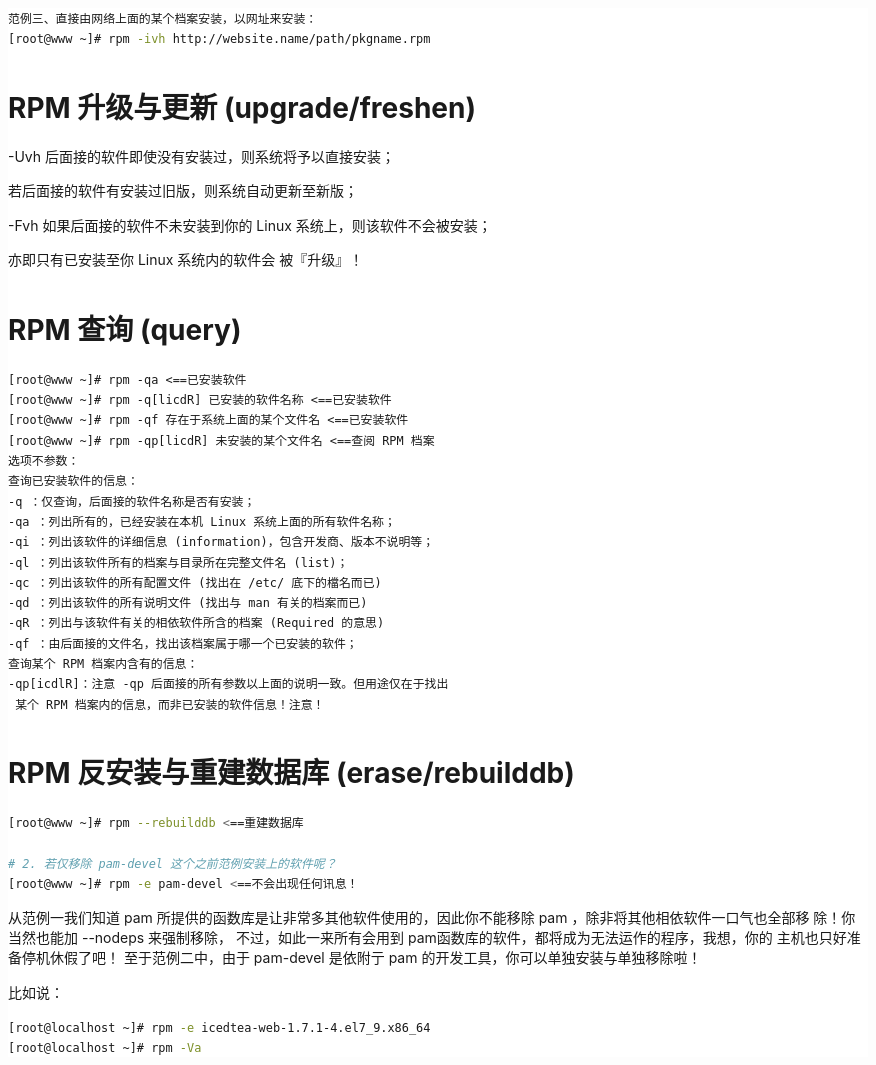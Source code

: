 ```bash
范例三、直接由网络上面的某个档案安装，以网址来安装：
[root@www ~]# rpm -ivh http://website.name/path/pkgname.rpm
```

# RPM 升级与更新 (upgrade/freshen)

-Uvh 后面接的软件即使没有安装过，则系统将予以直接安装； 

若后面接的软件有安装过旧版，则系统自动更新至新版；

-Fvh 如果后面接的软件不未安装到你的 Linux 系统上，则该软件不会被安装；

亦即只有已安装至你 Linux 系统内的软件会 被『升级』！

# RPM 查询 (query)

```
[root@www ~]# rpm -qa <==已安装软件
[root@www ~]# rpm -q[licdR] 已安装的软件名称 <==已安装软件
[root@www ~]# rpm -qf 存在于系统上面的某个文件名 <==已安装软件
[root@www ~]# rpm -qp[licdR] 未安装的某个文件名 <==查阅 RPM 档案
选项不参数：
查询已安装软件的信息：
-q ：仅查询，后面接的软件名称是否有安装；
-qa ：列出所有的，已经安装在本机 Linux 系统上面的所有软件名称；
-qi ：列出该软件的详细信息 (information)，包含开发商、版本不说明等；
-ql ：列出该软件所有的档案与目录所在完整文件名 (list)；
-qc ：列出该软件的所有配置文件 (找出在 /etc/ 底下的檔名而已)
-qd ：列出该软件的所有说明文件 (找出与 man 有关的档案而已)
-qR ：列出与该软件有关的相依软件所含的档案 (Required 的意思)
-qf ：由后面接的文件名，找出该档案属于哪一个已安装的软件；
查询某个 RPM 档案内含有的信息：
-qp[icdlR]：注意 -qp 后面接的所有参数以上面的说明一致。但用途仅在于找出
 某个 RPM 档案内的信息，而非已安装的软件信息！注意！
```

# RPM 反安装与重建数据库 (erase/rebuilddb)

```bash
[root@www ~]# rpm --rebuilddb <==重建数据库

# 2. 若仅移除 pam-devel 这个之前范例安装上的软件呢？
[root@www ~]# rpm -e pam-devel <==不会出现任何讯息！
```

从范例一我们知道 pam 所提供的函数库是让非常多其他软件使用的，因此你不能移除 pam ，除非将其他相依软件一口气也全部移 除！你当然也能加 --nodeps 来强制移除， 不过，如此一来所有会用到 pam函数库的软件，都将成为无法运作的程序，我想，你的 主机也只好准备停机休假了吧！ 至于范例二中，由于 pam-devel 是依附亍 pam 的开发工具，你可以单独安装与单独移除啦！

比如说：

```bash
[root@localhost ~]# rpm -e icedtea-web-1.7.1-4.el7_9.x86_64
[root@localhost ~]# rpm -Va
```
